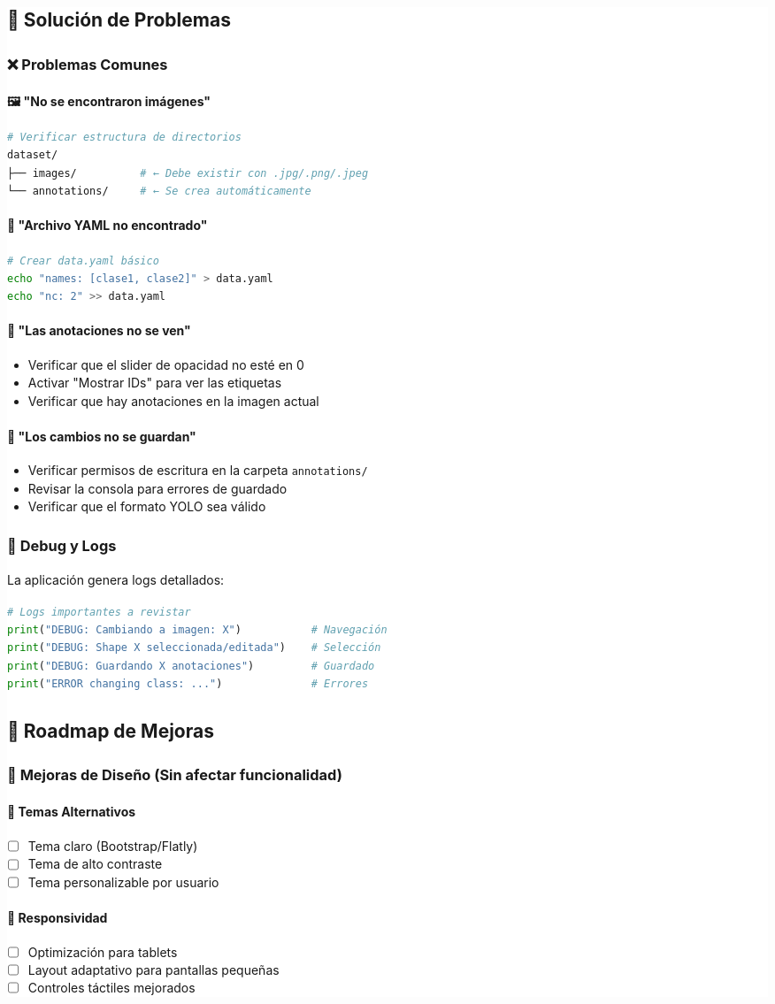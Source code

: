 ## 🐛 Solución de Problemas

### ❌ **Problemas Comunes**

#### 🖼️ **"No se encontraron imágenes"**
```bash
# Verificar estructura de directorios
dataset/
├── images/          # ← Debe existir con .jpg/.png/.jpeg
└── annotations/     # ← Se crea automáticamente
```

#### 📄 **"Archivo YAML no encontrado"**
```bash
# Crear data.yaml básico
echo "names: [clase1, clase2]" > data.yaml
echo "nc: 2" >> data.yaml
```

#### 🎨 **"Las anotaciones no se ven"**
- Verificar que el slider de opacidad no esté en 0
- Activar "Mostrar IDs" para ver las etiquetas
- Verificar que hay anotaciones en la imagen actual

#### 💾 **"Los cambios no se guardan"**
- Verificar permisos de escritura en la carpeta `annotations/`
- Revisar la consola para errores de guardado
- Verificar que el formato YOLO sea válido

### 🔧 **Debug y Logs**

La aplicación genera logs detallados:
```python
# Logs importantes a revistar
print("DEBUG: Cambiando a imagen: X")           # Navegación
print("DEBUG: Shape X seleccionada/editada")    # Selección
print("DEBUG: Guardando X anotaciones")         # Guardado
print("ERROR changing class: ...")              # Errores
```

## 🔮 Roadmap de Mejoras

### 🎨 **Mejoras de Diseño (Sin afectar funcionalidad)**

#### 🌈 **Temas Alternativos**
- [ ] Tema claro (Bootstrap/Flatly)
- [ ] Tema de alto contraste
- [ ] Tema personalizable por usuario

#### 📱 **Responsividad**
- [ ] Optimización para tablets
- [ ] Layout adaptativo para pantallas pequeñas
- [ ] Controles táctiles mejorados
